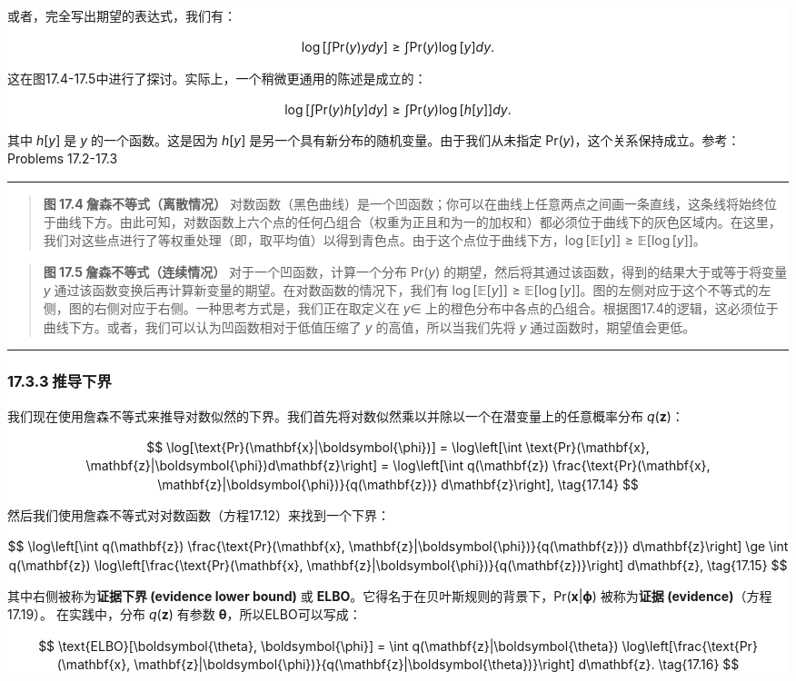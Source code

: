 或者，完全写出期望的表达式，我们有：

$$
\log\left[\int \text{Pr}(y)ydy\right] \ge \int \text{Pr}(y)\log[y]dy.
\tag{17.12}
$$

这在图17.4-17.5中进行了探讨。实际上，一个稍微更通用的陈述是成立的：

$$
\log\left[\int \text{Pr}(y)h[y]dy\right] \ge \int \text{Pr}(y)\log[h[y]]dy.
\tag{17.13}
$$

其中 $h[y]$ 是 $y$ 的一个函数。这是因为 $h[y]$ 是另一个具有新分布的随机变量。由于我们从未指定 $\text{Pr}(y)$，这个关系保持成立。参考：Problems 17.2-17.3

---

> **图 17.4 詹森不等式（离散情况）**
> 对数函数（黑色曲线）是一个凹函数；你可以在曲线上任意两点之间画一条直线，这条线将始终位于曲线下方。由此可知，对数函数上六个点的任何凸组合（权重为正且和为一的加权和）都必须位于曲线下的灰色区域内。在这里，我们对这些点进行了等权重处理（即，取平均值）以得到青色点。由于这个点位于曲线下方，$\log[\mathbb{E}[y]] \ge \mathbb{E}[\log[y]]$。

> **图 17.5 詹森不等式（连续情况）**
> 对于一个凹函数，计算一个分布 $\text{Pr}(y)$ 的期望，然后将其通过该函数，得到的结果大于或等于将变量 $y$ 通过该函数变换后再计算新变量的期望。在对数函数的情况下，我们有 $\log[\mathbb{E}[y]] \ge \mathbb{E}[\log[y]]$。图的左侧对应于这个不等式的左侧，图的右侧对应于右侧。一种思考方式是，我们正在取定义在 $y \in$ 上的橙色分布中各点的凸组合。根据图17.4的逻辑，这必须位于曲线下方。或者，我们可以认为凹函数相对于低值压缩了 $y$ 的高值，所以当我们先将 $y$ 通过函数时，期望值会更低。

---

### 17.3.3 推导下界

我们现在使用詹森不等式来推导对数似然的下界。我们首先将对数似然乘以并除以一个在潜变量上的任意概率分布 $q(\mathbf{z})$：

$$
\log[\text{Pr}(\mathbf{x}|\boldsymbol{\phi})] = \log\left[\int \text{Pr}(\mathbf{x}, \mathbf{z}|\boldsymbol{\phi})d\mathbf{z}\right] = \log\left[\int q(\mathbf{z}) \frac{\text{Pr}(\mathbf{x}, \mathbf{z}|\boldsymbol{\phi})}{q(\mathbf{z})} d\mathbf{z}\right],
\tag{17.14}
$$

然后我们使用詹森不等式对对数函数（方程17.12）来找到一个下界：

$$
\log\left[\int q(\mathbf{z}) \frac{\text{Pr}(\mathbf{x}, \mathbf{z}|\boldsymbol{\phi})}{q(\mathbf{z})} d\mathbf{z}\right] \ge \int q(\mathbf{z}) \log\left[\frac{\text{Pr}(\mathbf{x}, \mathbf{z}|\boldsymbol{\phi})}{q(\mathbf{z})}\right] d\mathbf{z},
\tag{17.15}
$$

其中右侧被称为**证据下界 (evidence lower bound)** 或 **ELBO**。它得名于在贝叶斯规则的背景下，$\text{Pr}(\mathbf{x}|\boldsymbol{\phi})$ 被称为**证据 (evidence)**（方程17.19）。
在实践中，分布 $q(\mathbf{z})$ 有参数 $\boldsymbol{\theta}$，所以ELBO可以写成：

$$
\text{ELBO}[\boldsymbol{\theta}, \boldsymbol{\phi}] = \int q(\mathbf{z}|\boldsymbol{\theta}) \log\left[\frac{\text{Pr}(\mathbf{x}, \mathbf{z}|\boldsymbol{\phi})}{q(\mathbf{z}|\boldsymbol{\theta})}\right] d\mathbf{z}.
\tag{17.16}
$$
